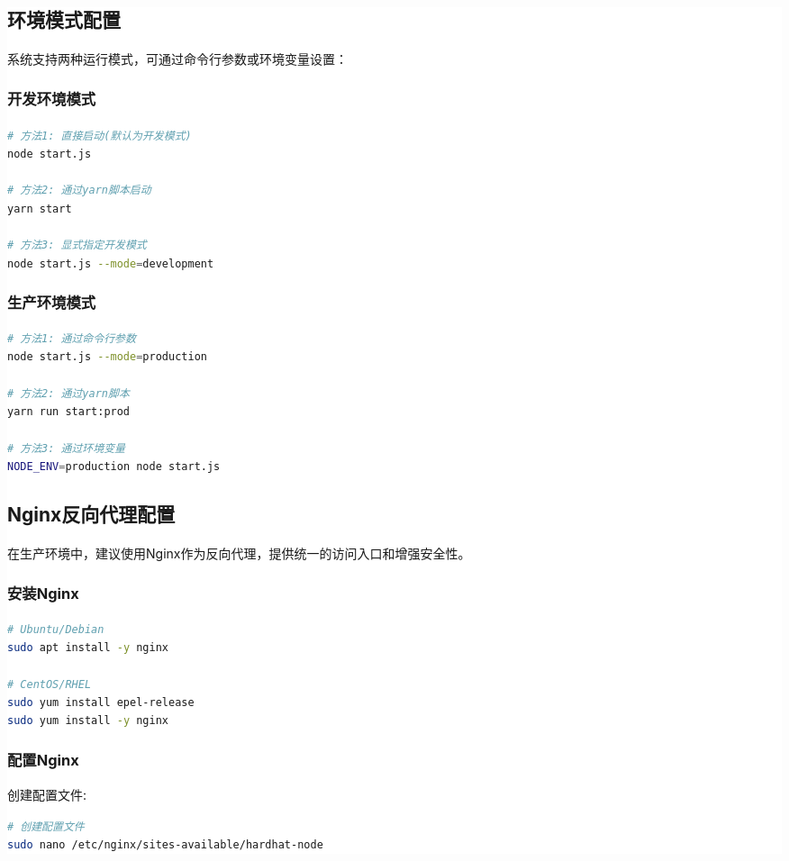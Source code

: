 ## 环境模式配置

系统支持两种运行模式，可通过命令行参数或环境变量设置：

### 开发环境模式

```bash
# 方法1: 直接启动(默认为开发模式)
node start.js

# 方法2: 通过yarn脚本启动
yarn start

# 方法3: 显式指定开发模式
node start.js --mode=development
```

### 生产环境模式

```bash
# 方法1: 通过命令行参数
node start.js --mode=production

# 方法2: 通过yarn脚本
yarn run start:prod

# 方法3: 通过环境变量
NODE_ENV=production node start.js
```

## Nginx反向代理配置

在生产环境中，建议使用Nginx作为反向代理，提供统一的访问入口和增强安全性。

### 安装Nginx

```bash
# Ubuntu/Debian
sudo apt install -y nginx

# CentOS/RHEL
sudo yum install epel-release
sudo yum install -y nginx
```

### 配置Nginx

创建配置文件:

```bash
# 创建配置文件
sudo nano /etc/nginx/sites-available/hardhat-node
```
